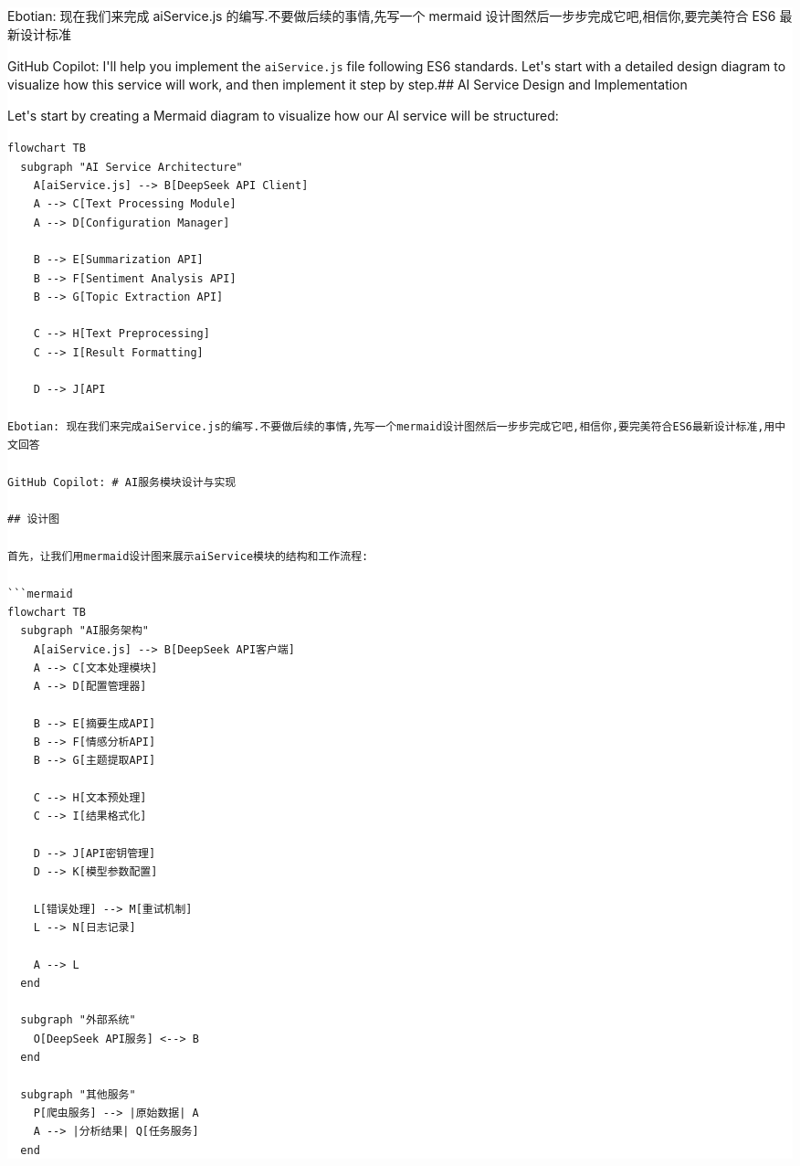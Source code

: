 Ebotian: 现在我们来完成 aiService.js 的编写.不要做后续的事情,先写一个 mermaid 设计图然后一步步完成它吧,相信你,要完美符合 ES6 最新设计标准

GitHub Copilot: I'll help you implement the `aiService.js` file following ES6 standards. Let's start with a detailed design diagram to visualize how this service will work, and then implement it step by step.## AI Service Design and Implementation

Let's start by creating a Mermaid diagram to visualize how our AI service will be structured:

````mermaid
flowchart TB
  subgraph "AI Service Architecture"
    A[aiService.js] --> B[DeepSeek API Client]
    A --> C[Text Processing Module]
    A --> D[Configuration Manager]

    B --> E[Summarization API]
    B --> F[Sentiment Analysis API]
    B --> G[Topic Extraction API]

    C --> H[Text Preprocessing]
    C --> I[Result Formatting]

    D --> J[API

Ebotian: 现在我们来完成aiService.js的编写.不要做后续的事情,先写一个mermaid设计图然后一步步完成它吧,相信你,要完美符合ES6最新设计标准,用中文回答

GitHub Copilot: # AI服务模块设计与实现

## 设计图

首先，让我们用mermaid设计图来展示aiService模块的结构和工作流程:

```mermaid
flowchart TB
  subgraph "AI服务架构"
    A[aiService.js] --> B[DeepSeek API客户端]
    A --> C[文本处理模块]
    A --> D[配置管理器]

    B --> E[摘要生成API]
    B --> F[情感分析API]
    B --> G[主题提取API]

    C --> H[文本预处理]
    C --> I[结果格式化]

    D --> J[API密钥管理]
    D --> K[模型参数配置]

    L[错误处理] --> M[重试机制]
    L --> N[日志记录]

    A --> L
  end

  subgraph "外部系统"
    O[DeepSeek API服务] <--> B
  end

  subgraph "其他服务"
    P[爬虫服务] --> |原始数据| A
    A --> |分析结果| Q[任务服务]
  end
````
